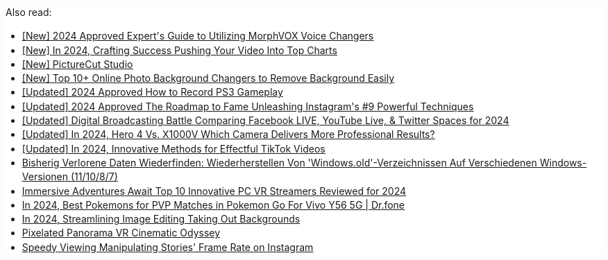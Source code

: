 
<span class="atpl-alsoreadstyle">Also read:</span>
<div><ul>
<li><a href="https://fox-blue.techidaily.com/new-2024-approved-experts-guide-to-utilizing-morphvox-voice-changers/"><u>[New] 2024 Approved Expert's Guide to Utilizing MorphVOX Voice Changers</u></a></li>
<li><a href="https://facebook-video-footage.techidaily.com/new-in-2024-crafting-success-pushing-your-video-into-top-charts/"><u>[New] In 2024, Crafting Success Pushing Your Video Into Top Charts</u></a></li>
<li><a href="https://youtube-help.techidaily.com/new-picturecut-studio/"><u>[New] PictureCut Studio</u></a></li>
<li><a href="https://some-skills.techidaily.com/new-top-10plus-online-photo-background-changers-to-remove-background-easily/"><u>[New] Top 10+ Online Photo Background Changers to Remove Background Easily</u></a></li>
<li><a href="https://screen-sharing-recording.techidaily.com/updated-2024-approved-how-to-record-ps3-gameplay/"><u>[Updated] 2024 Approved How to Record PS3 Gameplay</u></a></li>
<li><a href="https://fox-blue.techidaily.com/updated-2024-approved-the-roadmap-to-fame-unleashing-instagrams-9-powerful-techniques/"><u>[Updated] 2024 Approved The Roadmap to Fame Unleashing Instagram's #9 Powerful Techniques</u></a></li>
<li><a href="https://youtube-docs.techidaily.com/ed-digital-broadcasting-battle-comparing-facebook-live-youtube-live-and-twitter-spaces-for-2024/"><u>[Updated] Digital Broadcasting Battle Comparing Facebook LIVE, YouTube Live, & Twitter Spaces for 2024</u></a></li>
<li><a href="https://fox-blue.techidaily.com/updated-in-2024-hero-4-vs-x1000v-which-camera-delivers-more-professional-results/"><u>[Updated] In 2024, Hero 4 Vs. X1000V Which Camera Delivers More Professional Results?</u></a></li>
<li><a href="https://fox-blue.techidaily.com/updated-in-2024-innovative-methods-for-effectful-tiktok-videos/"><u>[Updated] In 2024, Innovative Methods for Effectful TikTok Videos</u></a></li>
<li><a href="https://discover-able.techidaily.com/bisherig-verlorene-daten-wiederfinden-wiederherstellen-von-windowsold-verzeichnissen-auf-verschiedenen-windows-versionen-111087/"><u>Bisherig Verlorene Daten Wiederfinden: Wiederherstellen Von 'Windows.old'-Verzeichnissen Auf Verschiedenen Windows-Versionen (11/10/8/7)</u></a></li>
<li><a href="https://fox-blue.techidaily.com/immersive-adventures-await-top-10-innovative-pc-vr-streamers-reviewed-for-2024/"><u>Immersive Adventures Await Top 10 Innovative PC VR Streamers Reviewed for 2024</u></a></li>
<li><a href="https://change-location.techidaily.com/in-2024-best-pokemons-for-pvp-matches-in-pokemon-go-for-vivo-y56-5g-drfone-by-drfone-virtual-android/"><u>In 2024, Best Pokemons for PVP Matches in Pokemon Go For Vivo Y56 5G | Dr.fone</u></a></li>
<li><a href="https://some-approaches.techidaily.com/in-2024-streamlining-image-editing-taking-out-backgrounds/"><u>In 2024, Streamlining Image Editing Taking Out Backgrounds</u></a></li>
<li><a href="https://fox-blue.techidaily.com/pixelated-panorama-vr-cinematic-odyssey/"><u>Pixelated Panorama VR Cinematic Odyssey</u></a></li>
<li><a href="https://fox-blue.techidaily.com/speedy-viewing-manipulating-stories-frame-rate-on-instagram/"><u>Speedy Viewing Manipulating Stories' Frame Rate on Instagram</u></a></li>
</ul></div>

